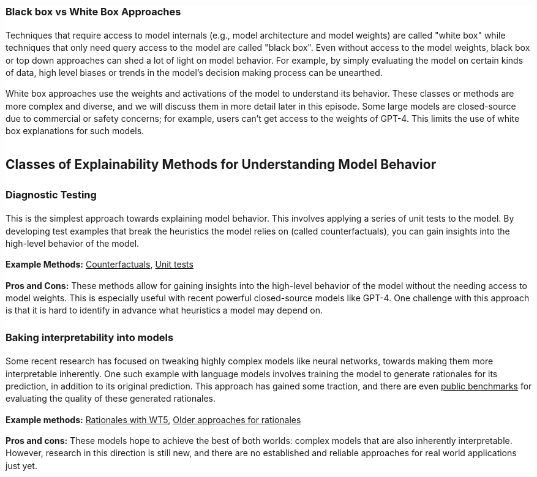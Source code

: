 ### Black box vs White Box Approaches
Techniques that require access to model internals (e.g., model architecture and model weights) are called "white box" while techniques that only need query access to the model are called "black box". 
Even without access to the model weights, black box or top down approaches can shed a lot of light on model behavior. 
For example, by simply evaluating the model on certain kinds of data, high level biases or trends in the model’s decision making process can be unearthed. 

White box approaches use the weights and activations of the model to understand its behavior. 
These classes or methods are more complex and diverse, and we will discuss them in more detail later in this episode.
Some large models are closed-source due to commercial or safety concerns; for example, users can’t get access to the weights of GPT-4. This limits the use of white box explanations for such models.


## Classes of Explainability Methods for Understanding Model Behavior

### Diagnostic Testing

This is the simplest approach towards explaining model behavior. 
This involves applying a series of unit tests to the model. 
By developing test examples that break the heuristics the model relies on (called counterfactuals), you can gain insights into the high-level behavior of the model.

**Example Methods:** [Counterfactuals](https://arxiv.org/abs/1902.01007), [Unit tests](https://arxiv.org/abs/2005.04118)

**Pros and Cons:**
These methods allow for gaining insights into the high-level behavior of the model without the needing access to model weights.
This is especially useful with recent powerful closed-source models like GPT-4. 
One challenge with this approach is that it is hard to identify in advance what heuristics a model may depend on.


### Baking interpretability into models

Some recent research has focused on tweaking highly complex models like neural networks, towards making them more interpretable inherently. 
One such example with language models involves training the model to generate rationales for its prediction, in addition to its original prediction.
This approach has gained some traction, and there are even [public benchmarks](https://arxiv.org/abs/1911.03429) for evaluating the quality of these generated rationales.

**Example methods:** [Rationales with WT5](https://arxiv.org/abs/2004.14546), [Older approaches for rationales](https://arxiv.org/abs/1606.04155)   

**Pros and cons:**
These models hope to achieve the best of both worlds: complex models that are also inherently interpretable.
However, research in this direction is still new, and there are no established and reliable approaches for real world applications just yet. 
